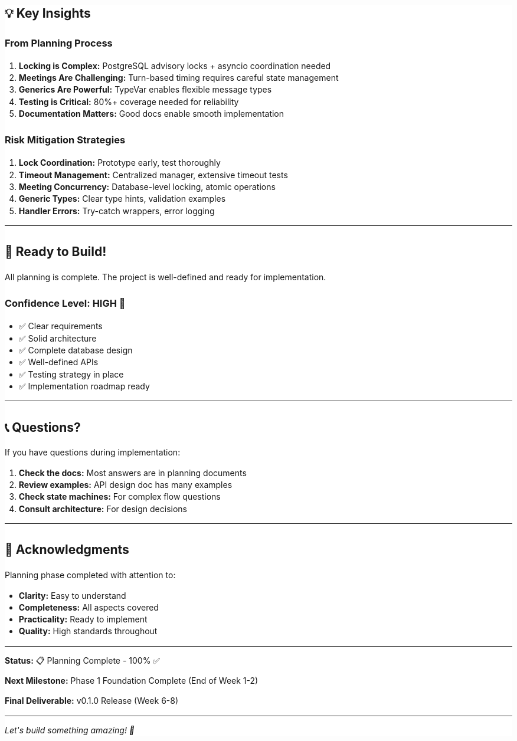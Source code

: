 
## 💡 Key Insights

### From Planning Process

1. **Locking is Complex:** PostgreSQL advisory locks + asyncio coordination needed
2. **Meetings Are Challenging:** Turn-based timing requires careful state management
3. **Generics Are Powerful:** TypeVar enables flexible message types
4. **Testing is Critical:** 80%+ coverage needed for reliability
5. **Documentation Matters:** Good docs enable smooth implementation

### Risk Mitigation Strategies

1. **Lock Coordination:** Prototype early, test thoroughly
2. **Timeout Management:** Centralized manager, extensive timeout tests
3. **Meeting Concurrency:** Database-level locking, atomic operations
4. **Generic Types:** Clear type hints, validation examples
5. **Handler Errors:** Try-catch wrappers, error logging

---

## 🎉 Ready to Build!

All planning is complete. The project is well-defined and ready for implementation.

### Confidence Level: **HIGH** 🚀

- ✅ Clear requirements
- ✅ Solid architecture
- ✅ Complete database design
- ✅ Well-defined APIs
- ✅ Testing strategy in place
- ✅ Implementation roadmap ready

---

## 📞 Questions?

If you have questions during implementation:

1. **Check the docs:** Most answers are in planning documents
2. **Review examples:** API design doc has many examples
3. **Check state machines:** For complex flow questions
4. **Consult architecture:** For design decisions

---

## 🙏 Acknowledgments

Planning phase completed with attention to:
- **Clarity:** Easy to understand
- **Completeness:** All aspects covered
- **Practicality:** Ready to implement
- **Quality:** High standards throughout

---

**Status:** 📋 Planning Complete - 100% ✅

**Next Milestone:** Phase 1 Foundation Complete (End of Week 1-2)

**Final Deliverable:** v0.1.0 Release (Week 6-8)

---

*Let's build something amazing! 🚀*
